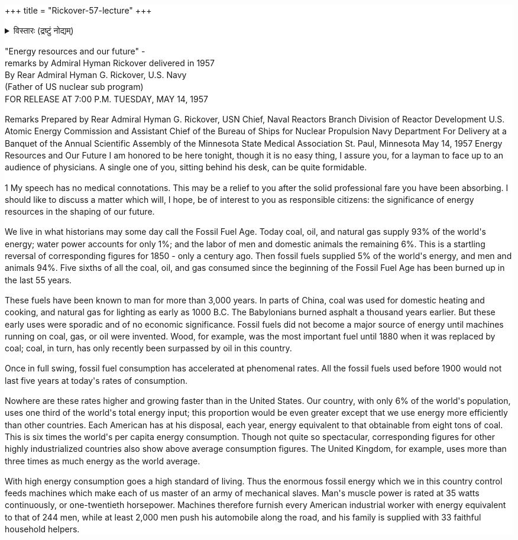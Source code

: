 +++
title = "Rickover-57-lecture"
+++

<details><summary>विस्तारः (द्रष्टुं नोद्यम्)</summary></details>

"Energy resources and our future" -  
remarks by Admiral Hyman Rickover delivered in 1957  
By Rear Admiral Hyman G. Rickover, U.S. Navy  
(Father of US nuclear sub program)  
FOR RELEASE AT 7:00 P.M. TUESDAY, MAY 14, 1957 



Remarks Prepared by Rear Admiral Hyman G. Rickover, USN Chief, Naval Reactors Branch Division of Reactor Development U.S. Atomic Energy Commission and Assistant Chief of the Bureau of Ships for Nuclear Propulsion Navy Department For Delivery at a Banquet of the Annual Scientific Assembly of the Minnesota State Medical Association St. Paul, Minnesota May 14, 1957 Energy Resources and Our Future I am honored to be here tonight, though it is no easy thing, I assure you, for a layman to face up to an audience of physicians. A single one of you, sitting behind his desk, can be quite formidable.

1 My speech has no medical connotations. This may be a relief to you after the solid professional fare you have been absorbing. I should like to discuss a matter which will, I hope, be of interest to you as responsible citizens: the significance of energy resources in the shaping of our future.

We live in what historians may some day call the Fossil Fuel Age. Today coal, oil, and natural gas supply 93% of the world's energy; water power accounts for only 1%; and the labor of men and domestic animals the remaining 6%. This is a startling reversal of corresponding figures for 1850 - only a century ago. Then fossil fuels supplied 5% of the world's energy, and men and animals 94%. Five sixths of all the coal, oil, and gas consumed since the beginning of the Fossil Fuel Age has been burned up in the last 55 years.

These fuels have been known to man for more than 3,000 years. In parts of China, coal was used for domestic heating and cooking, and natural gas for lighting as early as 1000 B.C. The Babylonians burned asphalt a thousand years earlier. But these early uses were sporadic and of no economic significance. Fossil fuels did not become a major source of energy until machines running on coal, gas, or oil were invented. Wood, for example, was the most important fuel until 1880 when it was replaced by coal; coal, in turn, has only recently been surpassed by oil in this country.

Once in full swing, fossil fuel consumption has accelerated at phenomenal rates. All the fossil fuels used before 1900 would not last five years at today's rates of consumption.

Nowhere are these rates higher and growing faster than in the United States. Our country, with only 6% of the world's population, uses one third of the world's total energy input; this proportion would be even greater except that we use energy more efficiently than other countries. Each American has at his disposal, each year, energy equivalent to that obtainable from eight tons of coal. This is six times the world's per capita energy consumption. Though not quite so spectacular, corresponding figures for other highly industrialized countries also show above average consumption figures. The United Kingdom, for example, uses more than three times as much energy as the world average.

With high energy consumption goes a high standard of living. Thus the enormous fossil energy which we in this country control feeds machines which make each of us master of an army of mechanical slaves. Man's muscle power is rated at 35 watts continuously, or one-twentieth horsepower. Machines therefore furnish every American industrial worker with energy equivalent to that of 244 men, while at least 2,000 men push his automobile along the road, and his family is supplied with 33 faithful household helpers.
